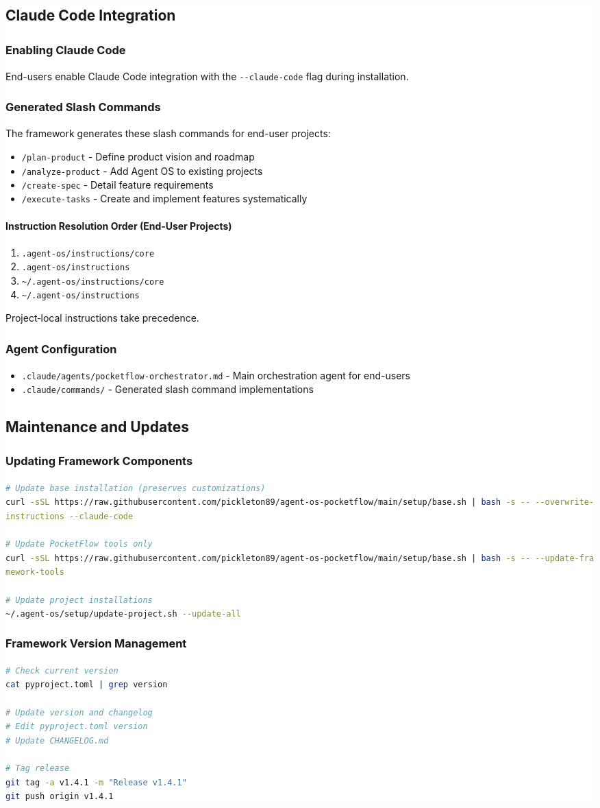 ## Claude Code Integration

### Enabling Claude Code
End-users enable Claude Code integration with the `--claude-code` flag during installation.

### Generated Slash Commands
The framework generates these slash commands for end-user projects:
- `/plan-product` - Define product vision and roadmap
- `/analyze-product` - Add Agent OS to existing projects
- `/create-spec` - Detail feature requirements  
- `/execute-tasks` - Create and implement features systematically

#### Instruction Resolution Order (End‑User Projects)
1) `.agent-os/instructions/core`
2) `.agent-os/instructions`
3) `~/.agent-os/instructions/core`
4) `~/.agent-os/instructions`

Project‑local instructions take precedence.

### Agent Configuration
- `.claude/agents/pocketflow-orchestrator.md` - Main orchestration agent for end-users
- `.claude/commands/` - Generated slash command implementations

## Maintenance and Updates

### Updating Framework Components
```bash
# Update base installation (preserves customizations)
curl -sSL https://raw.githubusercontent.com/pickleton89/agent-os-pocketflow/main/setup/base.sh | bash -s -- --overwrite-instructions --claude-code

# Update PocketFlow tools only
curl -sSL https://raw.githubusercontent.com/pickleton89/agent-os-pocketflow/main/setup/base.sh | bash -s -- --update-framework-tools

# Update project installations
~/.agent-os/setup/update-project.sh --update-all
```

### Framework Version Management
```bash
# Check current version
cat pyproject.toml | grep version

# Update version and changelog
# Edit pyproject.toml version
# Update CHANGELOG.md

# Tag release
git tag -a v1.4.1 -m "Release v1.4.1"
git push origin v1.4.1
```
